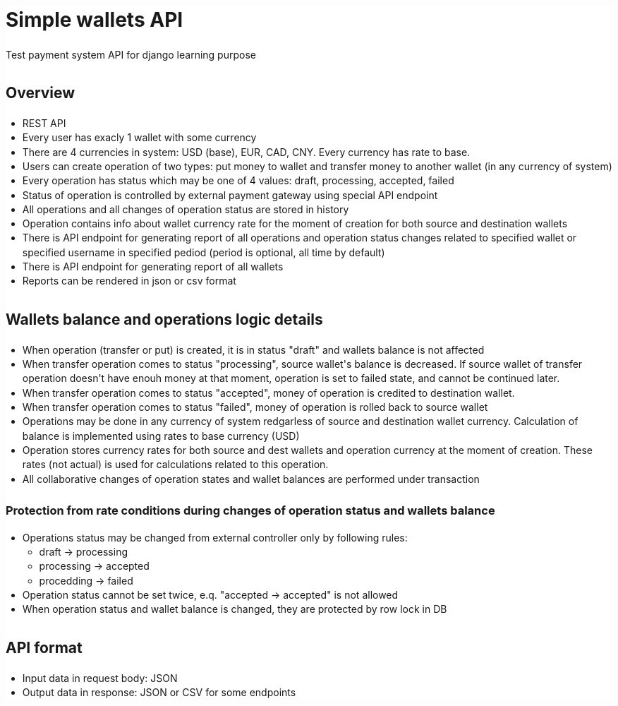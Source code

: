 # Simple wallets API

Test payment system API for django learning purpose

## Overview
* REST API
* Every user has exacly 1 wallet with some currency
* There are 4 currencies in system: USD (base), EUR, CAD, CNY. Every currency has rate to base.
* Users can create operation of two types: put money to wallet and transfer money to another wallet (in any currency of system)
* Every operation has status which may be one of 4 values: draft, processing, accepted, failed
* Status of operation is controlled by external payment gateway using special API endpoint
* All operations and all changes of operation status are stored in history
* Operation contains info about wallet currency rate for the moment of creation for both source and destination wallets
* There is API endpoint for generating report of all operations and operation status changes related to specified wallet or specified username in specified pediod (period is optional, all time by default)
* There is API endpoint for generating report of all wallets
* Reports can be rendered in json or csv format

## Wallets balance and operations logic details
* When operation (transfer or put) is created, it is in status "draft" and wallets balance is not affected
* When transfer operation comes to status "processing", source wallet's balance is decreased. If source wallet of transfer operation doesn't have enouh money at that moment, operation is set to failed state, and cannot be continued later.
* When transfer operation comes to status "accepted", money of operation is credited to destination wallet.
* When transfer operation comes to status "failed", money of operation is rolled back to source wallet
* Operations may be done in any currency of system redgarless of source and destination wallet currency. Calculation of balance is implemented using rates to base currency (USD)
* Operation stores currency rates for both source and dest wallets and operation currency at the moment of creation. These rates (not actual) is used for calculations related to this operation.
* All collaborative changes of operation states and wallet balances are performed under transaction

### Protection from rate conditions during changes of operation status and wallets balance
* Operations status may be changed from external controller only by following rules:
	* draft -> processing
	* processing -> accepted
	* procedding -> failed
* Operation status cannot be set twice, e.q. "accepted -> accepted" is not allowed
* When operation status and wallet balance is changed, they are protected by row lock in DB

## API format
* Input data in request body: JSON 
* Output data in response: JSON or CSV for some endpoints
